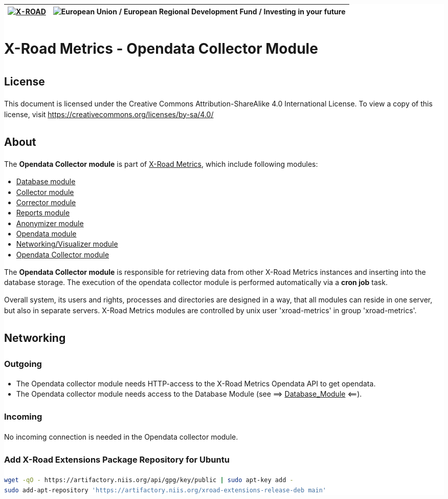 
|  [![X-ROAD](img/xroad-metrics-100.png)](https://x-road.global/) | ![European Union / European Regional Development Fund / Investing in your future](img/eu_rdf_100_en.png "Documents that are tagged with EU/SF logos must keep the logos until 1.11.2022. If it has not stated otherwise in the documentation. If new documentation is created  using EU/SF resources the logos must be tagged appropriately so that the deadline for logos could be found.") |
| :-------------------------------------------------- | -------------------------: |

# X-Road Metrics - Opendata Collector Module

## License 

This document is licensed under the Creative Commons Attribution-ShareAlike 4.0 International License.
To view a copy of this license, visit <https://creativecommons.org/licenses/by-sa/4.0/>

## About

The **Opendata Collector module** is part of [X-Road Metrics](../README.md),
which include following modules:
 - [Database module](./database_module.md)
 - [Collector module](./collector_module.md)
 - [Corrector module](./corrector_module.md)
 - [Reports module](./reports_module.md)
 - [Anonymizer module](./anonymizer_module.md)
 - [Opendata module](./opendata_module.md)
 - [Networking/Visualizer module](./networking_module.md)
 - [Opendata Collector module](./opendata_collector_module.md)

The **Opendata Collector module** is responsible for retrieving data from other X-Road Metrics instances and inserting into the database storage. The execution of the opendata collector module is performed automatically via a **cron job** task.

Overall system, its users and rights, processes and directories are designed in a way, that all modules can reside in one server, but also in separate servers. X-Road Metrics modules are controlled by unix user 'xroad-metrics' in group 'xroad-metrics'.


## Networking

### Outgoing

- The Opendata collector module needs HTTP-access to the X-Road Metrics Opendata API to get opendata.
- The Opendata collector module needs access to the Database Module (see ==> [Database_Module](database_module.md) <==).

### Incoming

No incoming connection is needed in the Opendata collector module.

### Add X-Road Extensions Package Repository for Ubuntu
````bash
wget -qO - https://artifactory.niis.org/api/gpg/key/public | sudo apt-key add -
sudo add-apt-repository 'https://artifactory.niis.org/xroad-extensions-release-deb main'
````
